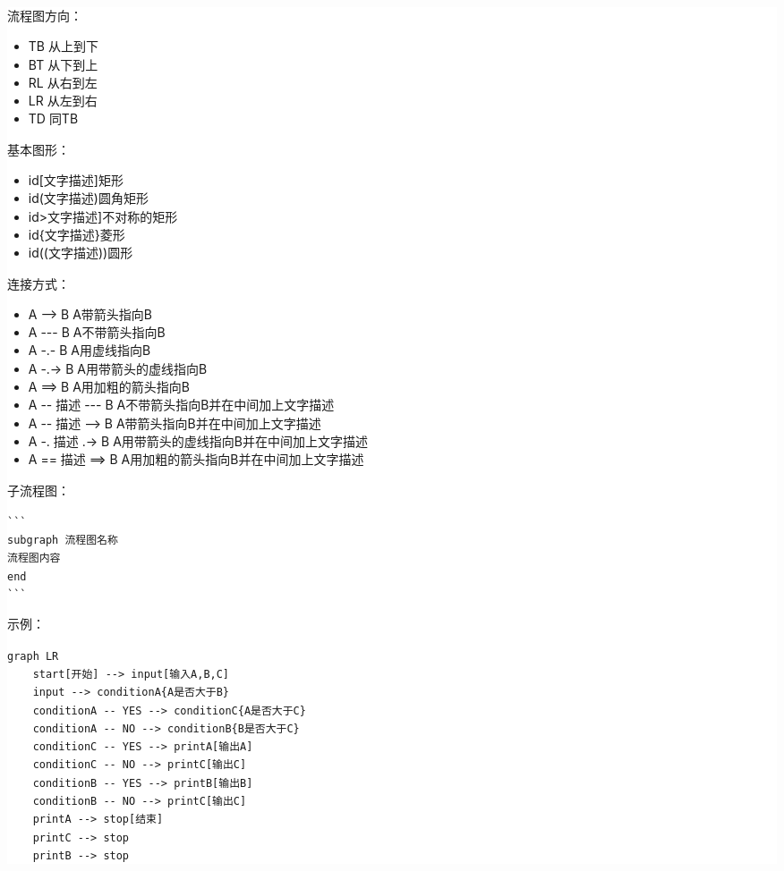流程图方向：

- TB 从上到下
- BT 从下到上
- RL 从右到左
- LR 从左到右
- TD 同TB

基本图形：

- id[文字描述]矩形
- id(文字描述)圆角矩形
- id>文字描述]不对称的矩形
- id{文字描述}菱形
- id((文字描述))圆形

连接方式：

- A --> B     A带箭头指向B
- A --- B      A不带箭头指向B
- A -.- B      A用虚线指向B
- A -.-> B    A用带箭头的虚线指向B
- A ==> B   A用加粗的箭头指向B
- A -- 描述 --- B       A不带箭头指向B并在中间加上文字描述
- A -- 描述 --> B      A带箭头指向B并在中间加上文字描述
- A -. 描述 .-> B      A用带箭头的虚线指向B并在中间加上文字描述
- A == 描述 ==> B  A用加粗的箭头指向B并在中间加上文字描述

子流程图：

```
​```
subgraph 流程图名称
流程图内容
end
​```
```



示例：

```mermaid
graph LR
    start[开始] --> input[输入A,B,C]
    input --> conditionA{A是否大于B}
    conditionA -- YES --> conditionC{A是否大于C}
    conditionA -- NO --> conditionB{B是否大于C}
    conditionC -- YES --> printA[输出A]
    conditionC -- NO --> printC[输出C]
    conditionB -- YES --> printB[输出B]
    conditionB -- NO --> printC[输出C]
    printA --> stop[结束]
    printC --> stop
    printB --> stop
```


[1]: https://www.typora.io/
[^注释]: Somebody that I used to know.